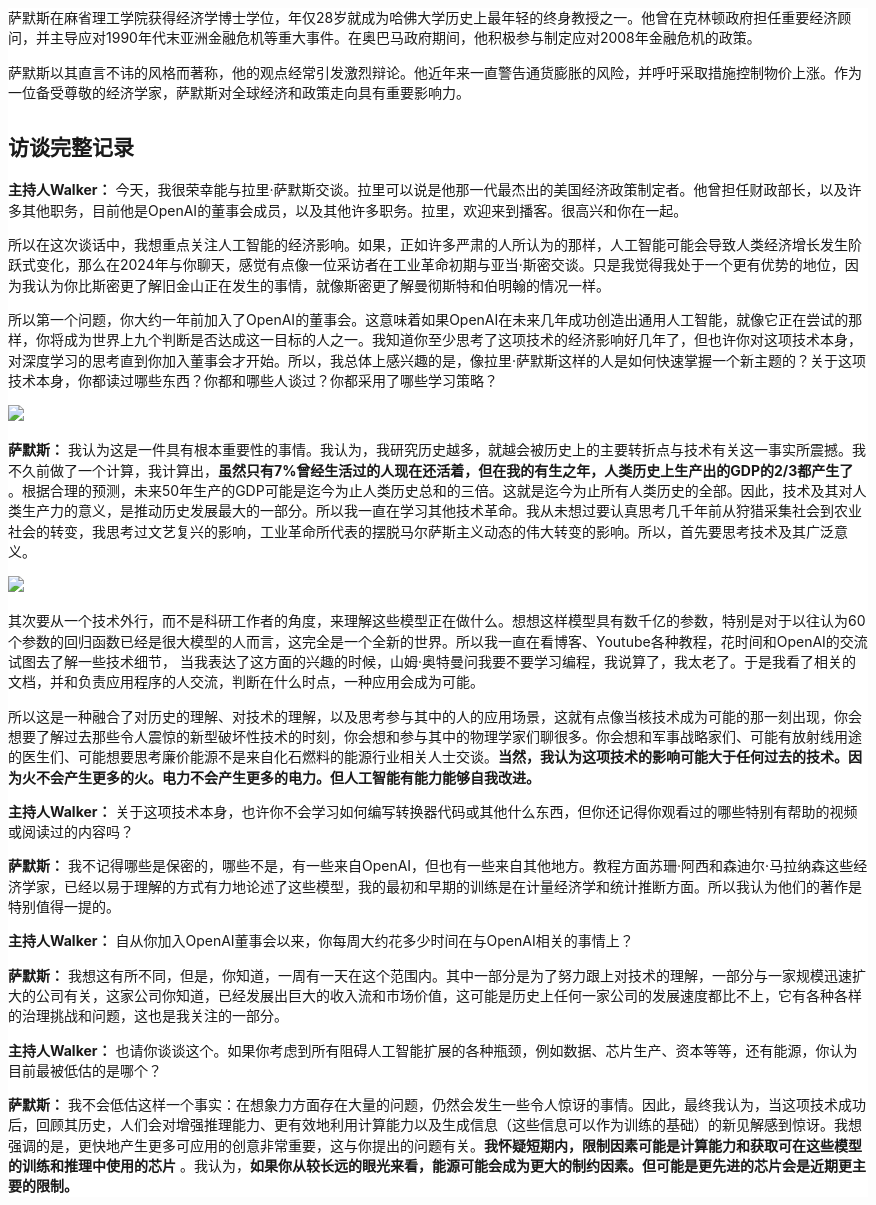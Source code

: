 萨默斯在麻省理工学院获得经济学博士学位，年仅28岁就成为哈佛大学历史上最年轻的终身教授之一。他曾在克林顿政府担任重要经济顾问，并主导应对1990年代末亚洲金融危机等重大事件。在奥巴马政府期间，他积极参与制定应对2008年金融危机的政策。

萨默斯以其直言不讳的风格而著称，他的观点经常引发激烈辩论。他近年来一直警告通货膨胀的风险，并呼吁采取措施控制物价上涨。作为一位备受尊敬的经济学家，萨默斯对全球经济和政策走向具有重要影响力。

## 访谈完整记录

**主持人Walker：**
今天，我很荣幸能与拉里·萨默斯交谈。拉里可以说是他那一代最杰出的美国经济政策制定者。他曾担任财政部长，以及许多其他职务，目前他是OpenAI的董事会成员，以及其他许多职务。拉里，欢迎来到播客。很高兴和你在一起。

所以在这次谈话中，我想重点关注人工智能的经济影响。如果，正如许多严肃的人所认为的那样，人工智能可能会导致人类经济增长发生阶跃式变化，那么在2024年与你聊天，感觉有点像一位采访者在工业革命初期与亚当·斯密交谈。只是我觉得我处于一个更有优势的地位，因为我认为你比斯密更了解旧金山正在发生的事情，就像斯密更了解曼彻斯特和伯明翰的情况一样。

所以第一个问题，你大约一年前加入了OpenAI的董事会。这意味着如果OpenAI在未来几年成功创造出通用人工智能，就像它正在尝试的那样，你将成为世界上九个判断是否达成这一目标的人之一。我知道你至少思考了这项技术的经济影响好几年了，但也许你对这项技术本身，对深度学习的思考直到你加入董事会才开始。所以，我总体上感兴趣的是，像拉里·萨默斯这样的人是如何快速掌握一个新主题的？关于这项技术本身，你都读过哪些东西？你都和哪些人谈过？你都采用了哪些学习策略？

![](https://mmbiz.qpic.cn/sz_mmbiz_jpg/ClW8NejCpBMl1jbXS5icRRwc2lFa1LfhMuNHgoYibpbwItW0BsnWoQp58VCfGiaPROCnKmuzicFVt911FnLiaYkuJ4A/640?wx_fmt=jpeg&from=appmsg)

**萨默斯：**
我认为这是一件具有根本重要性的事情。我认为，我研究历史越多，就越会被历史上的主要转折点与技术有关这一事实所震撼。我不久前做了一个计算，我计算出，**虽然只有7%曾经生活过的人现在还活着，但在我的有生之年，人类历史上生产出的GDP的2/3都产生了**
。根据合理的预测，未来50年生产的GDP可能是迄今为止人类历史总和的三倍。这就是迄今为止所有人类历史的全部。因此，技术及其对人类生产力的意义，是推动历史发展最大的一部分。所以我一直在学习其他技术革命。我从未想过要认真思考几千年前从狩猎采集社会到农业社会的转变，我思考过文艺复兴的影响，工业革命所代表的摆脱马尔萨斯主义动态的伟大转变的影响。所以，首先要思考技术及其广泛意义。

![](https://mmbiz.qpic.cn/sz_mmbiz_jpg/ClW8NejCpBMl1jbXS5icRRwc2lFa1LfhMicAq7N8ZjTqzvaQVZmcLKd3KqibOicc2BzA6pJgp45cMDJic18mM65N31A/640?wx_fmt=jpeg&from=appmsg)

其次要从一个技术外行，而不是科研工作者的角度，来理解这些模型正在做什么。想想这样模型具有数千亿的参数，特别是对于以往认为60个参数的回归函数已经是很大模型的人而言，这完全是一个全新的世界。所以我一直在看博客、Youtube各种教程，花时间和OpenAI的交流试图去了解一些技术细节，
当我表达了这方面的兴趣的时候，山姆·奥特曼问我要不要学习编程，我说算了，我太老了。于是我看了相关的文档，并和负责应用程序的人交流，判断在什么时点，一种应用会成为可能。

所以这是一种融合了对历史的理解、对技术的理解，以及思考参与其中的人的应用场景，这就有点像当核技术成为可能的那一刻出现，你会想要了解过去那些令人震惊的新型破坏性技术的时刻，你会想和参与其中的物理学家们聊很多。你会想和军事战略家们、可能有放射线用途的医生们、可能想要思考廉价能源不是来自化石燃料的能源行业相关人士交谈。**当然，我认为这项技术的影响可能大于任何过去的技术。因为火不会产生更多的火。电力不会产生更多的电力。但人工智能有能力能够自我改进。**

**主持人Walker：** 关于这项技术本身，也许你不会学习如何编写转换器代码或其他什么东西，但你还记得你观看过的哪些特别有帮助的视频或阅读过的内容吗？

**萨默斯：**
我不记得哪些是保密的，哪些不是，有一些来自OpenAI，但也有一些来自其他地方。教程方面苏珊·阿西和森迪尔·马拉纳森这些经济学家，已经以易于理解的方式有力地论述了这些模型，我的最初和早期的训练是在计量经济学和统计推断方面。所以我认为他们的著作是特别值得一提的。

**主持人Walker：** 自从你加入OpenAI董事会以来，你每周大约花多少时间在与OpenAI相关的事情上？

**萨默斯：**
我想这有所不同，但是，你知道，一周有一天在这个范围内。其中一部分是为了努力跟上对技术的理解，一部分与一家规模迅速扩大的公司有关，这家公司你知道，已经发展出巨大的收入流和市场价值，这可能是历史上任何一家公司的发展速度都比不上，它有各种各样的治理挑战和问题，这也是我关注的一部分。

**主持人Walker：**
也请你谈谈这个。如果你考虑到所有阻碍人工智能扩展的各种瓶颈，例如数据、芯片生产、资本等等，还有能源，你认为目前最被低估的是哪个？

**萨默斯：**
我不会低估这样一个事实：在想象力方面存在大量的问题，仍然会发生一些令人惊讶的事情。因此，最终我认为，当这项技术成功后，回顾其历史，人们会对增强推理能力、更有效地利用计算能力以及生成信息（这些信息可以作为训练的基础）的新见解感到惊讶。我想强调的是，更快地产生更多可应用的创意非常重要，这与你提出的问题有关。**我怀疑短期内，限制因素可能是计算能力和获取可在这些模型的训练和推理中使用的芯片**
。我认为，**如果你从较长远的眼光来看，能源可能会成为更大的制约因素。但可能是更先进的芯片会是近期更主要的限制。**
